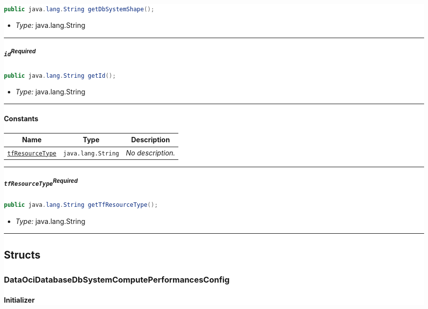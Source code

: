 ```java
public java.lang.String getDbSystemShape();
```

- *Type:* java.lang.String

---

##### `id`<sup>Required</sup> <a name="id" id="rhizo-co-terraform-provider-oci.dataOciDatabaseDbSystemComputePerformances.DataOciDatabaseDbSystemComputePerformances.property.id"></a>

```java
public java.lang.String getId();
```

- *Type:* java.lang.String

---

#### Constants <a name="Constants" id="Constants"></a>

| **Name** | **Type** | **Description** |
| --- | --- | --- |
| <code><a href="#rhizo-co-terraform-provider-oci.dataOciDatabaseDbSystemComputePerformances.DataOciDatabaseDbSystemComputePerformances.property.tfResourceType">tfResourceType</a></code> | <code>java.lang.String</code> | *No description.* |

---

##### `tfResourceType`<sup>Required</sup> <a name="tfResourceType" id="rhizo-co-terraform-provider-oci.dataOciDatabaseDbSystemComputePerformances.DataOciDatabaseDbSystemComputePerformances.property.tfResourceType"></a>

```java
public java.lang.String getTfResourceType();
```

- *Type:* java.lang.String

---

## Structs <a name="Structs" id="Structs"></a>

### DataOciDatabaseDbSystemComputePerformancesConfig <a name="DataOciDatabaseDbSystemComputePerformancesConfig" id="rhizo-co-terraform-provider-oci.dataOciDatabaseDbSystemComputePerformances.DataOciDatabaseDbSystemComputePerformancesConfig"></a>

#### Initializer <a name="Initializer" id="rhizo-co-terraform-provider-oci.dataOciDatabaseDbSystemComputePerformances.DataOciDatabaseDbSystemComputePerformancesConfig.Initializer"></a>

